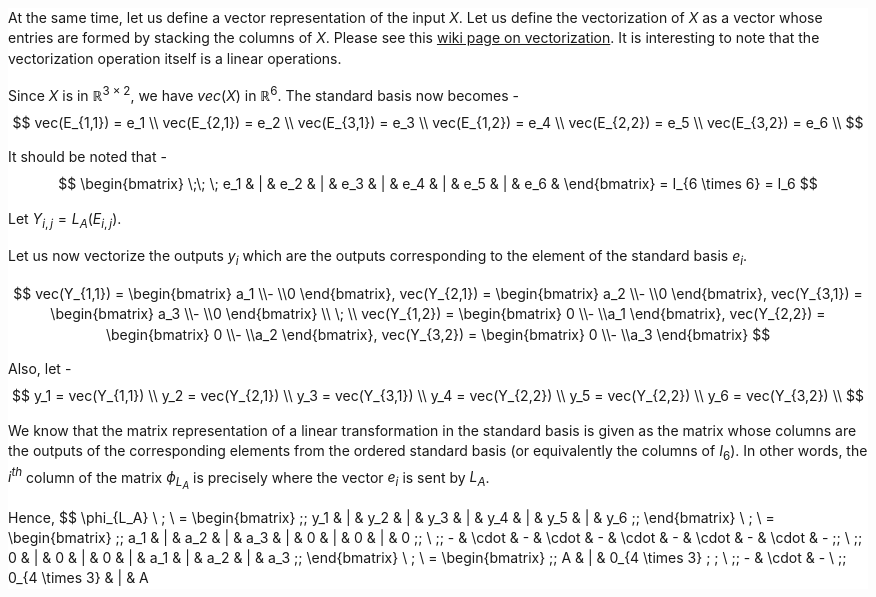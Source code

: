 At the same time, let us define a vector representation of the input $X$. Let us define the vectorization of $X$ as a vector whose entries are formed by stacking the columns of $X$. Please see this [wiki page on vectorization](https://en.wikipedia.org/wiki/Vectorization_(mathematics)). It is interesting to note that the vectorization operation itself is a linear operations. 

Since $X$ is in $\mathbb{R}^{3 \times 2}$, we have $vec(X)$ in $\mathbb{R}^6$. The standard basis now becomes - 
$$
	vec(E_{1,1}) = e_1  \\
	vec(E_{2,1}) = e_2 \\
	vec(E_{3,1}) = e_3 \\
	vec(E_{1,2}) = e_4 \\
	vec(E_{2,2}) = e_5 \\
	vec(E_{3,2}) = e_6 \\
$$

It should be noted that -
$$
\begin{bmatrix}
\;\; \; e_1 & | & e_2 & | & e_3 & | & e_4 & | & e_5 & | & e_6 & 
\end{bmatrix} = I_{6 \times 6} = I_6
$$

Let $Y_{i,j} = L_A(E_{i,j})$.

Let us now vectorize the outputs $y_i$ which are the outputs corresponding to the element of the standard basis $e_i$.

$$
	vec(Y_{1,1}) = \begin{bmatrix} a_1 \\- \\0  \end{bmatrix},
	vec(Y_{2,1}) = \begin{bmatrix} a_2 \\- \\0  \end{bmatrix},
	vec(Y_{3,1}) = \begin{bmatrix} a_3 \\- \\0  \end{bmatrix} \\ \; \\
	vec(Y_{1,2}) = \begin{bmatrix} 0 \\- \\a_1  \end{bmatrix},
	vec(Y_{2,2}) = \begin{bmatrix} 0 \\- \\a_2  \end{bmatrix},
	vec(Y_{3,2}) = \begin{bmatrix} 0 \\- \\a_3  \end{bmatrix}
$$

Also, let -
$$
y_1 = vec(Y_{1,1}) \\
y_2 = vec(Y_{2,1}) \\
y_3 = vec(Y_{3,1}) \\
y_4 = vec(Y_{2,2}) \\
y_5 = vec(Y_{2,2}) \\
y_6 = vec(Y_{3,2}) \\
$$

We know that the matrix representation of a linear transformation in the standard basis is given as the matrix whose columns are the outputs of the corresponding elements from the ordered standard basis (or equivalently the columns of $I_6$). In other words, the $i^{th}$ column of the matrix $\phi_{L_A}$ is precisely where the vector $e_i$ is sent  by $L_A$.

Hence,
$$
	\phi_{L_A} \\ \; \\
	= \begin{bmatrix}
	\;\; y_1 & | & y_2 & | & y_3 & | & y_4 & | & y_5 & | & y_6  \;\;
	\end{bmatrix} \\ \; \\
	= \begin{bmatrix}
	\;\; a_1 & | & a_2 & | & a_3 & | & 0 & | & 0  & |  & 0 \;\; \\
	\;\; - & \cdot & - & \cdot & - & \cdot & - & \cdot & - & \cdot  & - \;\; \\
	\;\; 0 & | & 0 & | & 0 & | & a_1 & | & a_2 & | & a_3 \;\;
   \end{bmatrix} \\ \; \\
   = \begin{bmatrix}
   \;\; A  & | & 0_{4 \times 3} \; \; \\
   \;\; - & \cdot & - \\
   \;\; 0_{4 \times 3} & | & A
